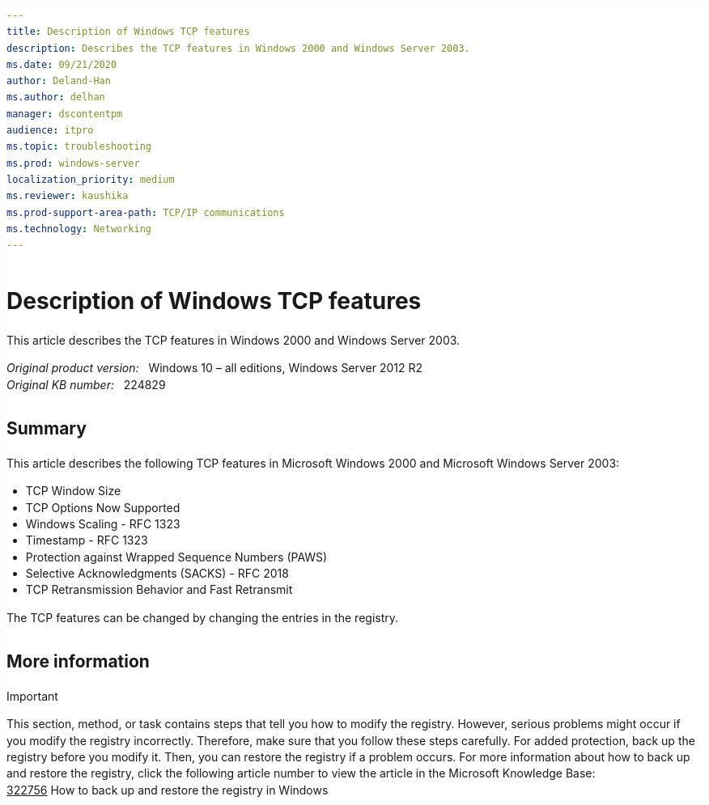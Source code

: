 ```yaml
---
title: Description of Windows TCP features
description: Describes the TCP features in Windows 2000 and Windows Server 2003.
ms.date: 09/21/2020
author: Deland-Han
ms.author: delhan
manager: dscontentpm
audience: itpro
ms.topic: troubleshooting
ms.prod: windows-server
localization_priority: medium
ms.reviewer: kaushika
ms.prod-support-area-path: TCP/IP communications
ms.technology: Networking
---
```

# Description of Windows TCP features

This article describes the TCP features in Windows 2000 and Windows Server 2003.

_Original product version:_ &nbsp; Windows 10 – all editions, Windows Server 2012 R2  
_Original KB number:_ &nbsp; 224829

## Summary

This article describes the following TCP features in Microsoft Windows 2000 and Microsoft Windows Server 2003:  

- TCP Window Size
- TCP Options Now Supported
- Windows Scaling - RFC 1323
- Timestamp - RFC 1323
- Protection against Wrapped Sequence Numbers (PAWS)
- Selective Acknowledgments (SACKS) - RFC 2018
- TCP Retransmission Behavior and Fast Retransmit

The TCP features can be changed by changing the entries in the registry.

## More information

> [!IMPORTANT]
> This section, method, or task contains steps that tell you how to modify the registry. However, serious problems might occur if you modify the registry incorrectly. Therefore, make sure that you follow these steps carefully. For added protection, back up the registry before you modify it. Then, you can restore the registry if a problem occurs. For more information about how to back up and restore the registry, click the following article number to view the article in the Microsoft Knowledge Base:  
[322756](https://support.microsoft.com/help/322756) How to back up and restore the registry in Windows  
